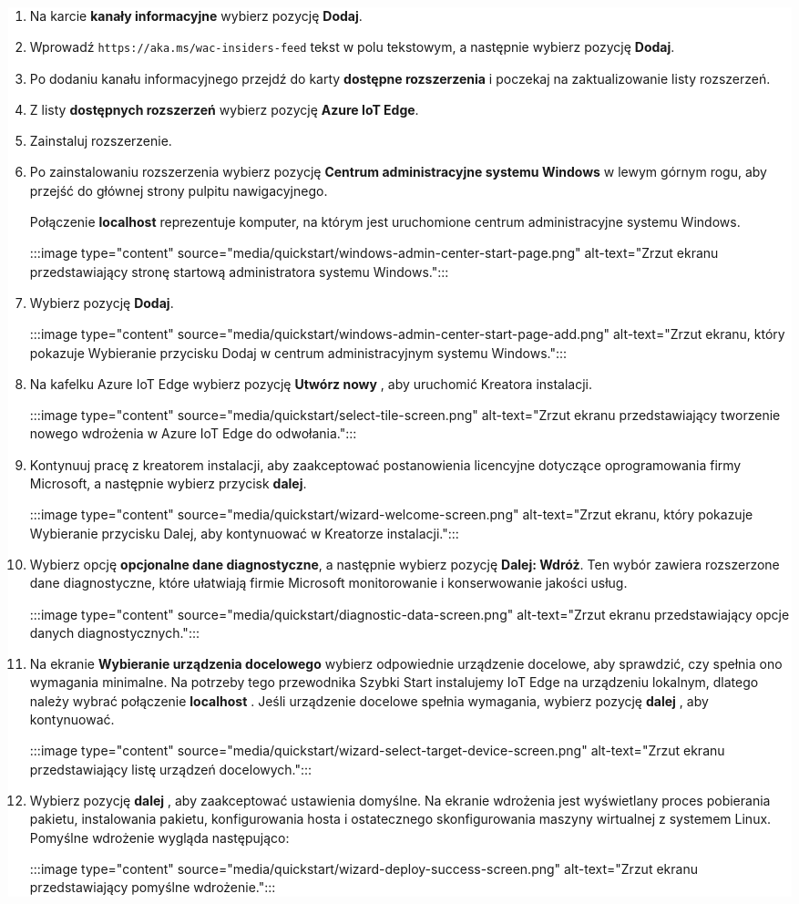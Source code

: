 1. Na karcie **kanały informacyjne** wybierz pozycję **Dodaj**.

1. Wprowadź `https://aka.ms/wac-insiders-feed` tekst w polu tekstowym, a następnie wybierz pozycję **Dodaj**.

1. Po dodaniu kanału informacyjnego przejdź do karty **dostępne rozszerzenia** i poczekaj na zaktualizowanie listy rozszerzeń.

1. Z listy **dostępnych rozszerzeń** wybierz pozycję **Azure IoT Edge**.

1. Zainstaluj rozszerzenie.

1. Po zainstalowaniu rozszerzenia wybierz pozycję **Centrum administracyjne systemu Windows** w lewym górnym rogu, aby przejść do głównej strony pulpitu nawigacyjnego.

     Połączenie **localhost** reprezentuje komputer, na którym jest uruchomione centrum administracyjne systemu Windows.

     :::image type="content" source="media/quickstart/windows-admin-center-start-page.png" alt-text="Zrzut ekranu przedstawiający stronę startową administratora systemu Windows.":::

1. Wybierz pozycję **Dodaj**.

     :::image type="content" source="media/quickstart/windows-admin-center-start-page-add.png" alt-text="Zrzut ekranu, który pokazuje Wybieranie przycisku Dodaj w centrum administracyjnym systemu Windows.":::

1. Na kafelku Azure IoT Edge wybierz pozycję **Utwórz nowy** , aby uruchomić Kreatora instalacji.

     :::image type="content" source="media/quickstart/select-tile-screen.png" alt-text="Zrzut ekranu przedstawiający tworzenie nowego wdrożenia w Azure IoT Edge do odwołania.":::

1. Kontynuuj pracę z kreatorem instalacji, aby zaakceptować postanowienia licencyjne dotyczące oprogramowania firmy Microsoft, a następnie wybierz przycisk **dalej**.

     :::image type="content" source="media/quickstart/wizard-welcome-screen.png" alt-text="Zrzut ekranu, który pokazuje Wybieranie przycisku Dalej, aby kontynuować w Kreatorze instalacji.":::

1. Wybierz opcję **opcjonalne dane diagnostyczne**, a następnie wybierz pozycję **Dalej: Wdróż**. Ten wybór zawiera rozszerzone dane diagnostyczne, które ułatwiają firmie Microsoft monitorowanie i konserwowanie jakości usług.

     :::image type="content" source="media/quickstart/diagnostic-data-screen.png" alt-text="Zrzut ekranu przedstawiający opcje danych diagnostycznych.":::

1. Na ekranie **Wybieranie urządzenia docelowego** wybierz odpowiednie urządzenie docelowe, aby sprawdzić, czy spełnia ono wymagania minimalne. Na potrzeby tego przewodnika Szybki Start instalujemy IoT Edge na urządzeniu lokalnym, dlatego należy wybrać połączenie **localhost** . Jeśli urządzenie docelowe spełnia wymagania, wybierz pozycję **dalej** , aby kontynuować.

     :::image type="content" source="media/quickstart/wizard-select-target-device-screen.png" alt-text="Zrzut ekranu przedstawiający listę urządzeń docelowych.":::

1. Wybierz pozycję **dalej** , aby zaakceptować ustawienia domyślne. Na ekranie wdrożenia jest wyświetlany proces pobierania pakietu, instalowania pakietu, konfigurowania hosta i ostatecznego skonfigurowania maszyny wirtualnej z systemem Linux. Pomyślne wdrożenie wygląda następująco:

     :::image type="content" source="media/quickstart/wizard-deploy-success-screen.png" alt-text="Zrzut ekranu przedstawiający pomyślne wdrożenie.":::
